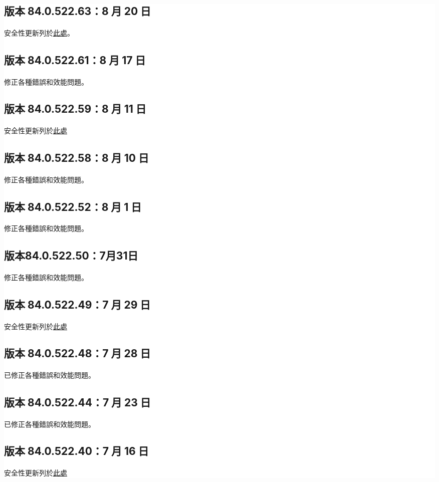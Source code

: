 ## <a name="version-84052263-august-20"></a>版本 84.0.522.63：8 月 20 日

安全性更新列於[此處](./microsoft-edge-relnotes-security.md#august-20-2020)。

## <a name="version-84052261-august-17"></a>版本 84.0.522.61：8 月 17 日

修正各種錯誤和效能問題。

## <a name="version-84052259-august-11"></a>版本 84.0.522.59：8 月 11 日

安全性更新列於[此處](./microsoft-edge-relnotes-security.md#august-11-2020)

## <a name="version-84052258-august-10"></a>版本 84.0.522.58：8 月 10 日

修正各種錯誤和效能問題。

## <a name="version-84052252-august-1"></a>版本 84.0.522.52：8 月 1 日

修正各種錯誤和效能問題。

## <a name="version-84052250-july-31"></a>版本84.0.522.50：7月31日

修正各種錯誤和效能問題。

## <a name="version-84052249-july-29"></a>版本 84.0.522.49：7 月 29 日

安全性更新列於[此處](./microsoft-edge-relnotes-security.md#july-29-2020)

## <a name="version-84052248-july-28"></a>版本 84.0.522.48：7 月 28 日

已修正各種錯誤和效能問題。

## <a name="version-84052244-july-23"></a>版本 84.0.522.44：7 月 23 日

已修正各種錯誤和效能問題。

## <a name="version-84052240-july-16"></a>版本 84.0.522.40：7 月 16 日

安全性更新列於[此處](./microsoft-edge-relnotes-security.md#july-16-2020)

